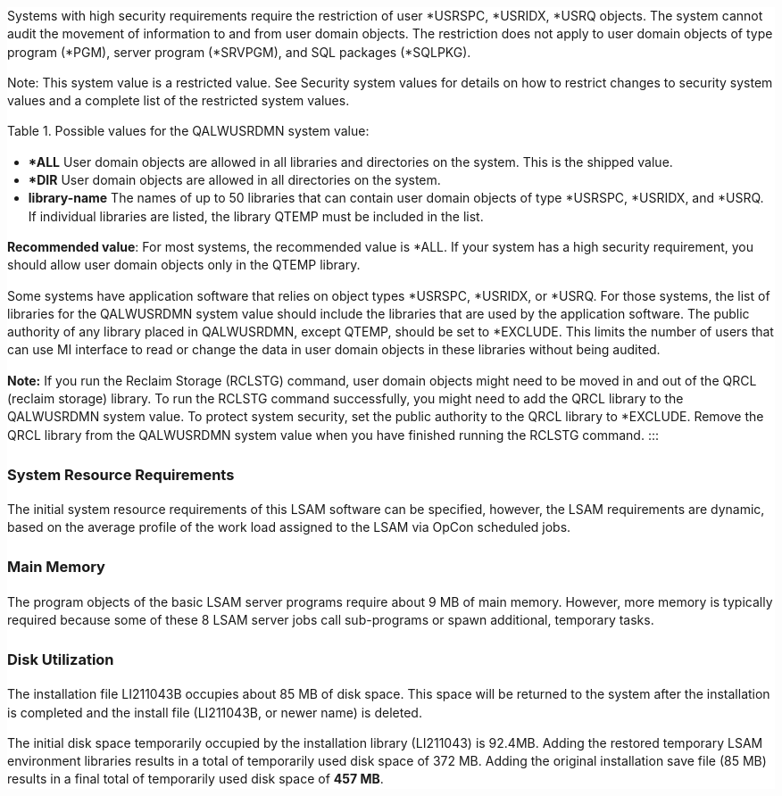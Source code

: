 Systems with high security requirements require the restriction of user \*USRSPC, \*USRIDX, \*USRQ objects. The system cannot audit the movement of information to and from user domain objects. The restriction does not apply to user domain objects of type program (\*PGM), server program (\*SRVPGM), and SQL packages (\*SQLPKG).

Note: This system value is a restricted value. See Security system values for details on how to restrict changes to security system values and a complete list of the restricted system values.

  Table 1. Possible values for the QALWUSRDMN system value:
  - **\*ALL**	User domain objects are allowed in all libraries and directories on the system. This is the shipped value.
  - **\*DIR**	User domain objects are allowed in all directories on the system.
  - **library-name**	The names of up to 50 libraries that can contain user domain objects of type *USRSPC, *USRIDX, and *USRQ. If individual libraries are listed, the library QTEMP must be included in the list.

**Recommended value**: For most systems, the recommended value is *ALL. If your system has a high security requirement, you should allow user domain objects only in the QTEMP library.

Some systems have application software that relies on object types \*USRSPC, \*USRIDX, or \*USRQ. For those systems, the list of libraries for the QALWUSRDMN system value should include the libraries that are used by the application software. The public authority of any library placed in QALWUSRDMN, except QTEMP, should be set to \*EXCLUDE. This limits the number of users that can use MI interface to read or change the data in user domain objects in these libraries without being audited.

**Note:** If you run the Reclaim Storage (RCLSTG) command, user domain objects might need to be moved in and out of the QRCL (reclaim storage) library. To run the RCLSTG command successfully, you might need to add the QRCL library to the QALWUSRDMN system value. To protect system security, set the public authority to the QRCL library to \*EXCLUDE. Remove the QRCL library from the QALWUSRDMN system value when you have finished running the RCLSTG command.
:::

### System Resource Requirements

The initial system resource requirements of this LSAM software can be specified, however, the LSAM requirements are dynamic, based on the average profile of the work load assigned to the LSAM via OpCon scheduled jobs.

### Main Memory

The program objects of the basic LSAM server programs require about 9 MB of main memory. However, more memory is typically required because some of these 8 LSAM server jobs call sub-programs or spawn additional, temporary tasks.

### Disk Utilization

The installation file LI211043B occupies about 85 MB of disk space. This space will be returned to the system after the installation is completed and the install file (LI211043B, or newer name) is deleted.

The initial disk space temporarily occupied by the installation library (LI211043) is 92.4MB.  Adding the restored temporary LSAM environment libraries results in a total of temporarily used disk space of 372 MB.  Adding the original installation save file (85 MB) results in a final total of temporarily used disk space of **457 MB**.
